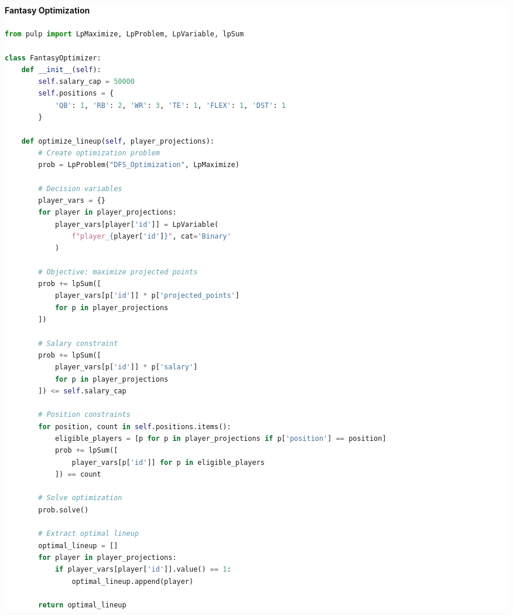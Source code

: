 ```python
```

#### Fantasy Optimization

```python
from pulp import LpMaximize, LpProblem, LpVariable, lpSum

class FantasyOptimizer:
    def __init__(self):
        self.salary_cap = 50000
        self.positions = {
            'QB': 1, 'RB': 2, 'WR': 3, 'TE': 1, 'FLEX': 1, 'DST': 1
        }
    
    def optimize_lineup(self, player_projections):
        # Create optimization problem
        prob = LpProblem("DFS_Optimization", LpMaximize)
        
        # Decision variables
        player_vars = {}
        for player in player_projections:
            player_vars[player['id']] = LpVariable(
                f"player_{player['id']}", cat='Binary'
            )
        
        # Objective: maximize projected points
        prob += lpSum([
            player_vars[p['id']] * p['projected_points'] 
            for p in player_projections
        ])
        
        # Salary constraint
        prob += lpSum([
            player_vars[p['id']] * p['salary'] 
            for p in player_projections
        ]) <= self.salary_cap
        
        # Position constraints
        for position, count in self.positions.items():
            eligible_players = [p for p in player_projections if p['position'] == position]
            prob += lpSum([
                player_vars[p['id']] for p in eligible_players
            ]) == count
        
        # Solve optimization
        prob.solve()
        
        # Extract optimal lineup
        optimal_lineup = []
        for player in player_projections:
            if player_vars[player['id']].value() == 1:
                optimal_lineup.append(player)
        
        return optimal_lineup
```
